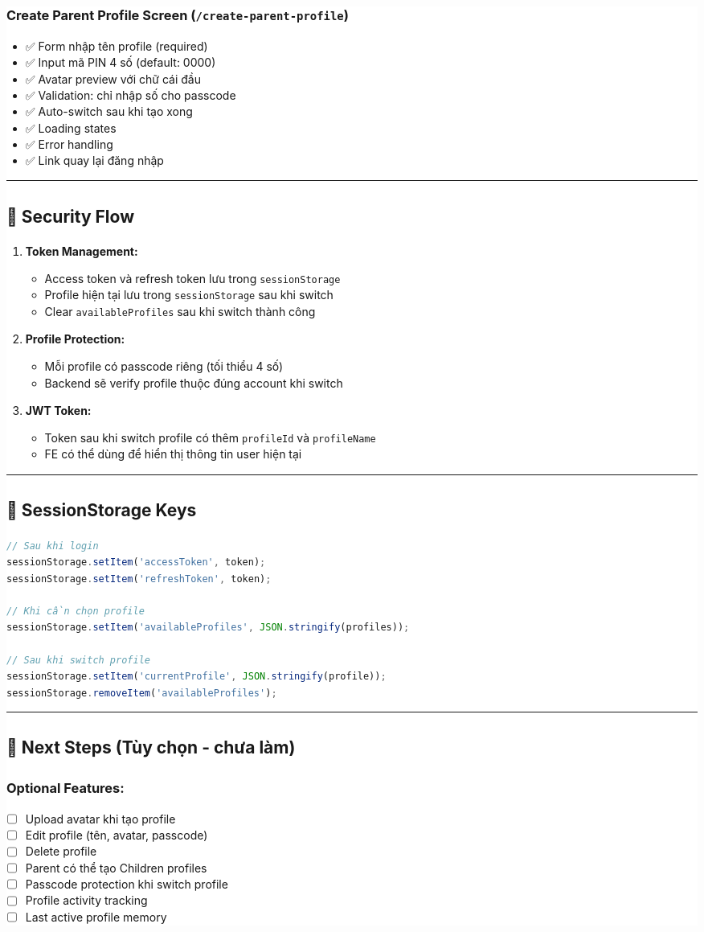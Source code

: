 ### **Create Parent Profile Screen** (`/create-parent-profile`)
- ✅ Form nhập tên profile (required)
- ✅ Input mã PIN 4 số (default: 0000)
- ✅ Avatar preview với chữ cái đầu
- ✅ Validation: chỉ nhập số cho passcode
- ✅ Auto-switch sau khi tạo xong
- ✅ Loading states
- ✅ Error handling
- ✅ Link quay lại đăng nhập

---

## 🔐 Security Flow

1. **Token Management:**
   - Access token và refresh token lưu trong `sessionStorage`
   - Profile hiện tại lưu trong `sessionStorage` sau khi switch
   - Clear `availableProfiles` sau khi switch thành công

2. **Profile Protection:**
   - Mỗi profile có passcode riêng (tối thiểu 4 số)
   - Backend sẽ verify profile thuộc đúng account khi switch

3. **JWT Token:**
   - Token sau khi switch profile có thêm `profileId` và `profileName`
   - FE có thể dùng để hiển thị thông tin user hiện tại

---

## 📱 SessionStorage Keys

```typescript
// Sau khi login
sessionStorage.setItem('accessToken', token);
sessionStorage.setItem('refreshToken', token);

// Khi cần chọn profile
sessionStorage.setItem('availableProfiles', JSON.stringify(profiles));

// Sau khi switch profile
sessionStorage.setItem('currentProfile', JSON.stringify(profile));
sessionStorage.removeItem('availableProfiles');
```

---

## 🚀 Next Steps (Tùy chọn - chưa làm)

### **Optional Features:**
- [ ] Upload avatar khi tạo profile
- [ ] Edit profile (tên, avatar, passcode)
- [ ] Delete profile
- [ ] Parent có thể tạo Children profiles
- [ ] Passcode protection khi switch profile
- [ ] Profile activity tracking
- [ ] Last active profile memory
